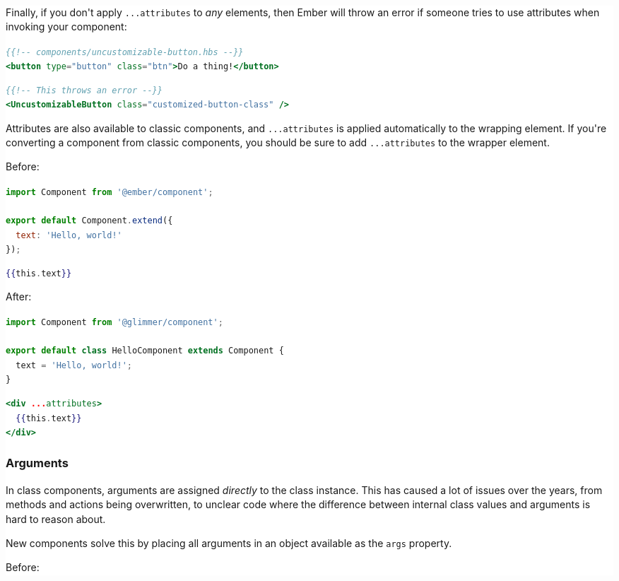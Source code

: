 Finally, if you don't apply `...attributes` to _any_ elements, then Ember will
throw an error if someone tries to use attributes when invoking your component:

```handlebars
{{!-- components/uncustomizable-button.hbs --}}
<button type="button" class="btn">Do a thing!</button>
```

```handlebars
{{!-- This throws an error --}}
<UncustomizableButton class="customized-button-class" />
```

Attributes are also available to classic components, and `...attributes` is
applied automatically to the wrapping element. If you're converting a component
from classic components, you should be sure to add `...attributes` to the
wrapper element.

Before:

```js
import Component from '@ember/component';

export default Component.extend({
  text: 'Hello, world!'
});
```

```handlebars
{{this.text}}
```

After:

```js
import Component from '@glimmer/component';

export default class HelloComponent extends Component {
  text = 'Hello, world!';
}
```

```handlebars
<div ...attributes>
  {{this.text}}
</div>
```

### Arguments

In class components, arguments are assigned _directly_ to the class instance.
This has caused a lot of issues over the years, from methods and actions being
overwritten, to unclear code where the difference between internal class values
and arguments is hard to reason about.

New components solve this by placing all arguments in an object available
as the `args` property.

Before:
